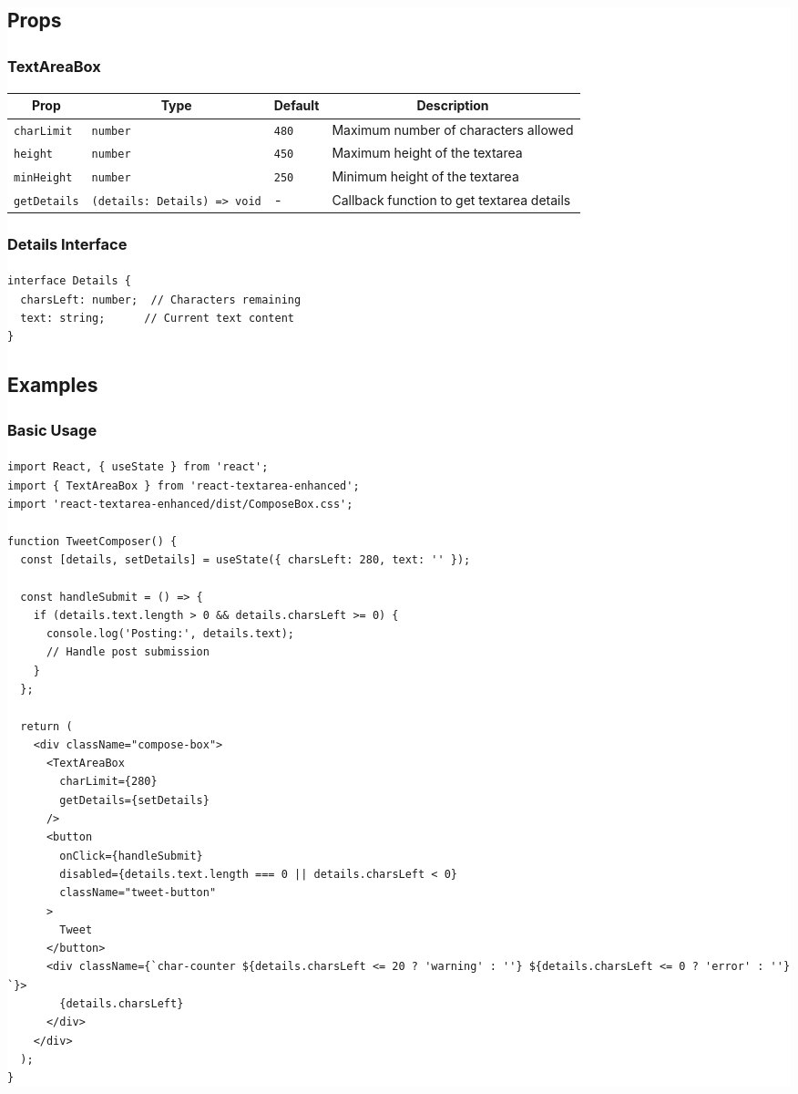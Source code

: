 ## Props

### TextAreaBox

| Prop | Type | Default | Description |
|------|------|---------|-------------|
| `charLimit` | `number` | `480` | Maximum number of characters allowed |
| `height` | `number` | `450` | Maximum height of the textarea |
| `minHeight` | `number` | `250` | Minimum height of the textarea |
| `getDetails` | `(details: Details) => void` | - | Callback function to get textarea details |

### Details Interface

```tsx
interface Details {
  charsLeft: number;  // Characters remaining
  text: string;      // Current text content
}
```

## Examples

### Basic Usage

```tsx
import React, { useState } from 'react';
import { TextAreaBox } from 'react-textarea-enhanced';
import 'react-textarea-enhanced/dist/ComposeBox.css';

function TweetComposer() {
  const [details, setDetails] = useState({ charsLeft: 280, text: '' });

  const handleSubmit = () => {
    if (details.text.length > 0 && details.charsLeft >= 0) {
      console.log('Posting:', details.text);
      // Handle post submission
    }
  };

  return (
    <div className="compose-box">
      <TextAreaBox 
        charLimit={280}
        getDetails={setDetails}
      />
      <button 
        onClick={handleSubmit}
        disabled={details.text.length === 0 || details.charsLeft < 0}
        className="tweet-button"
      >
        Tweet
      </button>
      <div className={`char-counter ${details.charsLeft <= 20 ? 'warning' : ''} ${details.charsLeft <= 0 ? 'error' : ''}`}>
        {details.charsLeft}
      </div>
    </div>
  );
}
```
